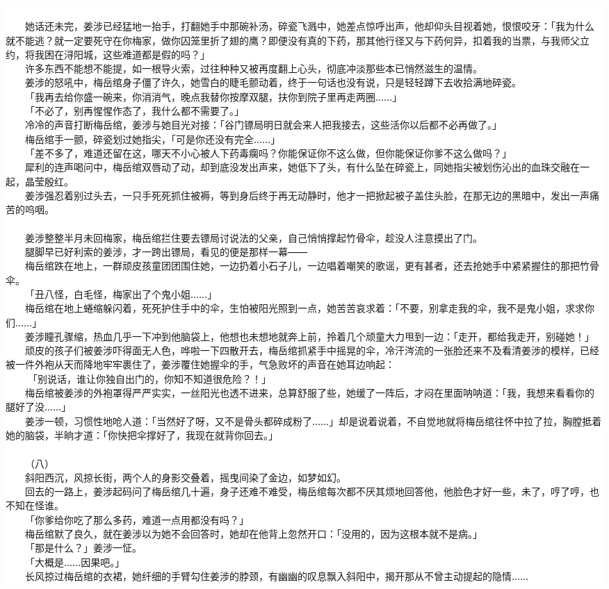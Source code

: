 <br>   
&emsp;&emsp;她话还未完，姜涉已经猛地一抬手，打翻她手中那碗补汤，碎瓷飞溅中，她差点惊呼出声，他却仰头目视着她，恨恨咬牙：「我为什么就不能逃？就一定要死守在你梅家，做你囚笼里折了翅的鹰？即便没有真的下药，那其他行径又与下药何异，扣着我的当票，与我师父立约，将我困在浔阳城，这些难道都是假的吗？」  
<br>   
&emsp;&emsp;许多东西不能想不能提，如一根导火索，过往种种又被再度翻上心头，彻底冲淡那些本已悄然滋生的温情。  
<br>   
&emsp;&emsp;姜涉的怒吼中，梅岳绾身子僵了许久，她雪白的睫毛颤动着，终于一句话也没有说，只是轻轻蹲下去收拾满地碎瓷。  
<br>   
&emsp;&emsp;「我再去给你盛一碗来，你消消气，晚点我替你按摩双腿，扶你到院子里再走两圈……」  
<br>   
&emsp;&emsp;「不必了，别再惺惺作态了，我什么都不需要了。」  
<br>   
&emsp;&emsp;冷冷的声音打断梅岳绾，姜涉与她目光对接：「谷门镖局明日就会来人把我接去，这些活你以后都不必再做了。」  
<br>   
&emsp;&emsp;梅岳绾手一颤，碎瓷划过她指尖，「可是你还没有完全……」  
<br>   
&emsp;&emsp;「差不多了，难道还留在这，哪天不小心被人下药毒瘸吗？你能保证你不这么做，但你能保证你爹不这么做吗？」  
<br>   
&emsp;&emsp;犀利的连声喝问中，梅岳绾双唇动了动，却到底没发出声来，她低下了头，有什么坠在碎瓷上，同她指尖被划伤沁出的血珠交融在一起，晶莹殷红。  
<br>   
&emsp;&emsp;姜涉强忍着别过头去，一只手死死抓住被褥，等到身后终于再无动静时，他才一把掀起被子盖住头脸，在那无边的黑暗中，发出一声痛苦的呜咽。  
<br>   
&emsp;&emsp;   
<br>   
&emsp;&emsp;姜涉整整半月未回梅家，梅岳绾拦住要去镖局讨说法的父亲，自己悄悄撑起竹骨伞，趁没人注意摸出了门。  
<br>   
&emsp;&emsp;腿脚早已好利索的姜涉，才一跨出镖局，看见的便是那样一幕——  
<br>   
&emsp;&emsp;梅岳绾跌在地上，一群顽皮孩童团团围住她，一边扔着小石子儿，一边唱着嘲笑的歌谣，更有甚者，还去抢她手中紧紧握住的那把竹骨伞。  
<br>   
&emsp;&emsp;「丑八怪，白毛怪，梅家出了个鬼小姐……」  
<br>   
&emsp;&emsp;梅岳绾在地上蜷缩躲闪着，死死护住手中的伞，生怕被阳光照到一点，她苦苦哀求着：「不要，别拿走我的伞，我不是鬼小姐，求求你们……」  
<br>   
&emsp;&emsp;姜涉瞳孔骤缩，热血几乎一下冲到他脑袋上，他想也未想地就奔上前，拎着几个顽童大力甩到一边：「走开，都给我走开，别碰她！」  
<br>   
&emsp;&emsp;顽皮的孩子们被姜涉吓得面无人色，哗啦一下四散开去，梅岳绾抓紧手中摇晃的伞，冷汗涔流的一张脸还来不及看清姜涉的模样，已经被一件外袍从天而降地牢牢裹住了，姜涉覆住她握伞的手，气急败坏的声音在她耳边响起：  
<br>   
&emsp;&emsp; 「别说话，谁让你独自出门的，你知不知道很危险？！」  
<br>   
&emsp;&emsp;梅岳绾被姜涉的外袍罩得严严实实，一丝阳光也透不进来，总算舒服了些，她缓了一阵后，才闷在里面呐呐道：「我，我想来看看你的腿好了没……」  
<br>   
&emsp;&emsp;姜涉一顿，习惯性地呛人道：「当然好了呀，又不是骨头都碎成粉了……」却是说着说着，不自觉地就将梅岳绾往怀中拉了拉，胸膛抵着她的脑袋，半晌才道：「你快把伞撑好了，我现在就背你回去。」  
<br>   
&emsp;&emsp;   
<br>   
&emsp;&emsp;（八）  
<br>   
&emsp;&emsp;斜阳西沉，风掠长街，两个人的身影交叠着，摇曳间染了金边，如梦如幻。  
<br>   
&emsp;&emsp;回去的一路上，姜涉起码问了梅岳绾几十遍，身子还难不难受，梅岳绾每次都不厌其烦地回答他，他脸色才好一些，未了，哼了哼，也不知在怪谁。  
<br>   
&emsp;&emsp;「你爹给你吃了那么多药，难道一点用都没有吗？」  
<br>   
&emsp;&emsp;梅岳绾默了良久，就在姜涉以为她不会回答时，她却在他背上忽然开口：「没用的，因为这根本就不是病。」  
<br>   
&emsp;&emsp;「那是什么？」姜涉一怔。  
<br>   
&emsp;&emsp;「大概是……因果吧。」  
<br>   
&emsp;&emsp;长风掠过梅岳绾的衣裙，她纤细的手臂勾住姜涉的脖颈，有幽幽的叹息飘入斜阳中，揭开那从不曾主动提起的隐情……  
<br>   